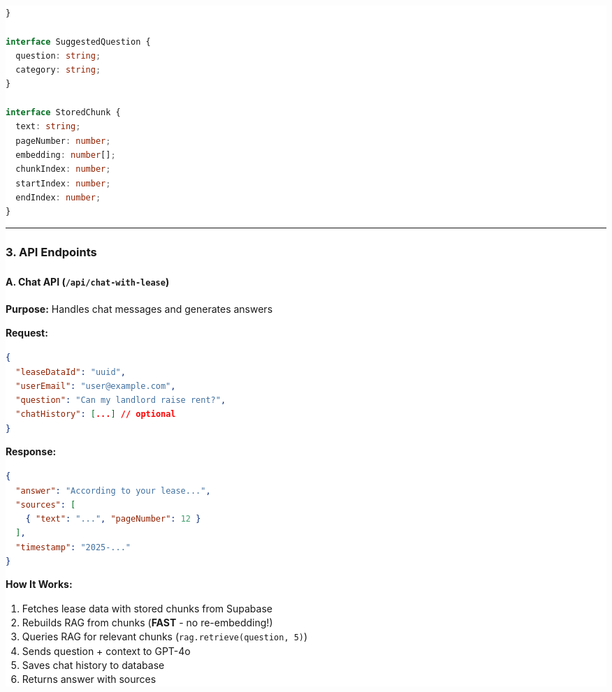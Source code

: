 ```typescript
}

interface SuggestedQuestion {
  question: string;
  category: string;
}

interface StoredChunk {
  text: string;
  pageNumber: number;
  embedding: number[];
  chunkIndex: number;
  startIndex: number;
  endIndex: number;
}
```

---

### **3. API Endpoints**

#### **A. Chat API** (`/api/chat-with-lease`)

**Purpose:** Handles chat messages and generates answers

**Request:**
```json
{
  "leaseDataId": "uuid",
  "userEmail": "user@example.com",
  "question": "Can my landlord raise rent?",
  "chatHistory": [...] // optional
}
```

**Response:**
```json
{
  "answer": "According to your lease...",
  "sources": [
    { "text": "...", "pageNumber": 12 }
  ],
  "timestamp": "2025-..."
}
```

**How It Works:**
1. Fetches lease data with stored chunks from Supabase
2. Rebuilds RAG from chunks (**FAST** - no re-embedding!)
3. Queries RAG for relevant chunks (`rag.retrieve(question, 5)`)
4. Sends question + context to GPT-4o
5. Saves chat history to database
6. Returns answer with sources
